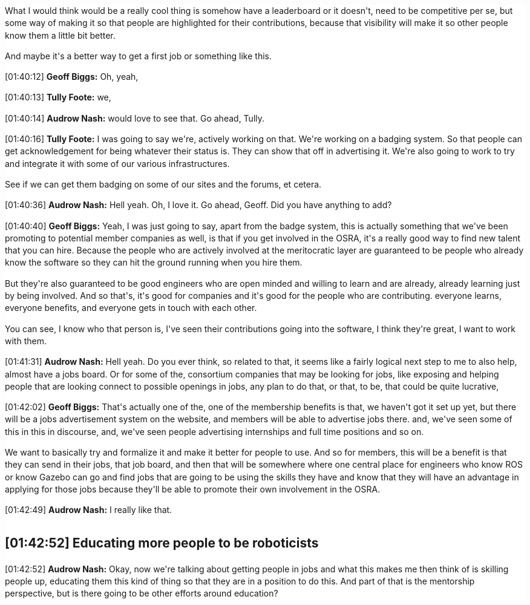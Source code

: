 What I would think would be a really cool thing is somehow have a leaderboard or it doesn't, need to be competitive per se, but some way of making it so that people are highlighted for their contributions, because that visibility will make it so other people know them a little bit better.

And maybe it's a better way to get a first job or something like this.

[01:40:12] **Geoff Biggs:** Oh, yeah, 

[01:40:13] **Tully Foote:** we,

[01:40:14] **Audrow Nash:** would love to see that. Go ahead, Tully.

[01:40:16] **Tully Foote:** I was going to say we're, actively working on that. We're working on a badging system. So that people can get acknowledgement for being whatever their status is. They can show that off in advertising it. We're also going to work to try and integrate it with some of our various infrastructures.

See if we can get them badging on some of our sites and the forums, et cetera.

[01:40:36] **Audrow Nash:** Hell yeah. Oh, I love it. Go ahead, Geoff. Did you have anything to add?

[01:40:40] **Geoff Biggs:** Yeah, I was just going to say, apart from the badge system, this is actually something that we've been promoting to potential member companies as well, is that if you get involved in the OSRA, it's a really good way to find new talent that you can hire. Because the people who are actively involved at the meritocratic layer are guaranteed to be people who already know the software so they can hit the ground running when you hire them.

But they're also guaranteed to be good engineers who are open minded and willing to learn and are already, already learning just by being involved. And so that's, it's good for companies and it's good for the people who are contributing. everyone learns, everyone benefits, and everyone gets in touch with each other.

You can see, I know who that person is, I've seen their contributions going into the software, I think they're great, I want to work with them.

[01:41:31] **Audrow Nash:** Hell yeah. Do you ever think, so related to that, it seems like a fairly logical next step to me to also help, almost have a jobs board. Or for some of the, consortium companies that may be looking for jobs, like exposing and helping people that are looking connect to possible openings in jobs, any plan to do that, or that, to be, that could be quite lucrative,

[01:42:02] **Geoff Biggs:** That's actually one of the, one of the membership benefits is that, we haven't got it set up yet, but there will be a jobs advertisement system on the website, and members will be able to advertise jobs there. and, we've seen some of this in this in discourse, and, we've seen people advertising internships and full time positions and so on.

We want to basically try and formalize it and make it better for people to use. And so for members, this will be a benefit is that they can send in their jobs, that job board, and then that will be somewhere where one central place for engineers who know ROS or know Gazebo can go and find jobs that are going to be using the skills they have and know that they will have an advantage in applying for those jobs because they'll be able to promote their own involvement in the OSRA.

[01:42:49] **Audrow Nash:** I really like that. 


## [01:42:52] Educating more people to be roboticists

[01:42:52] **Audrow Nash:** Okay, now we're talking about getting people in jobs and what this makes me then think of is skilling people up, educating them this kind of thing so that they are in a position to do this. And part of that is the mentorship perspective, but is there going to be other efforts around education?
